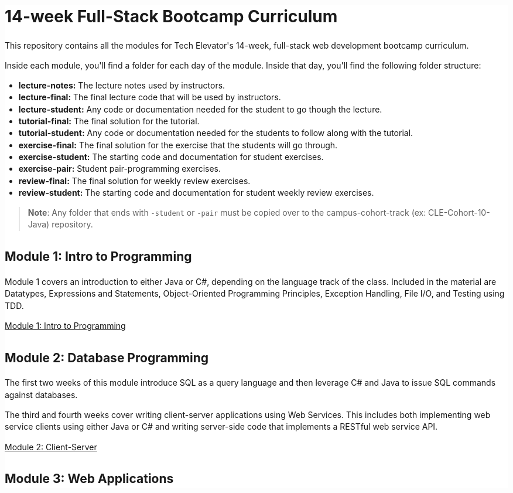 <style>
    th a {
        color: black;
        text-decoration: underline;
    }

    .review, .capstone, .matchmaking {
        background-color: #dddddd;
    }
</style>

# 14-week Full-Stack Bootcamp Curriculum

This repository contains all the modules for Tech Elevator's 14-week, full-stack web development bootcamp curriculum.

Inside each module, you'll find a folder for each day of the module. Inside that day, you'll find the following folder structure:

* **lecture-notes:** The lecture notes used by instructors.
* **lecture-final:** The final lecture code that will be used by instructors.
* **lecture-student:** Any code or documentation needed for the student to go though the lecture.
* **tutorial-final:** The final solution for the tutorial.
* **tutorial-student:** Any code or documentation needed for the students to follow along with the tutorial.
* **exercise-final:** The final solution for the exercise that the students will go through.
* **exercise-student:** The starting code and documentation for student exercises.
* **exercise-pair:** Student pair-programming exercises.
* **review-final:** The final solution for weekly review exercises.
* **review-student:** The starting code and documentation for student weekly review exercises.

>**Note**: Any folder that ends with `-student` or `-pair` must be copied over to the campus-cohort-track (ex: CLE-Cohort-10-Java) repository.

## Module 1: Intro to Programming

Module 1 covers an introduction to either Java or C#, depending on the language track of the class. Included in the material are Datatypes, Expressions and Statements, Object-Oriented Programming Principles, Exception Handling, File I/O, and Testing using TDD.

[Module 1: Intro to Programming](module-1/)

## Module 2: Database Programming

The first two weeks of this module introduce SQL as a query language and then leverage C# and Java to issue SQL commands against databases.

The third and fourth weeks cover writing client-server applications using Web Services. This includes both implementing web service clients using either Java or C# and writing server-side code that implements a RESTful web service API.

[Module 2: Client-Server](module-2)

## Module 3: Web Applications
